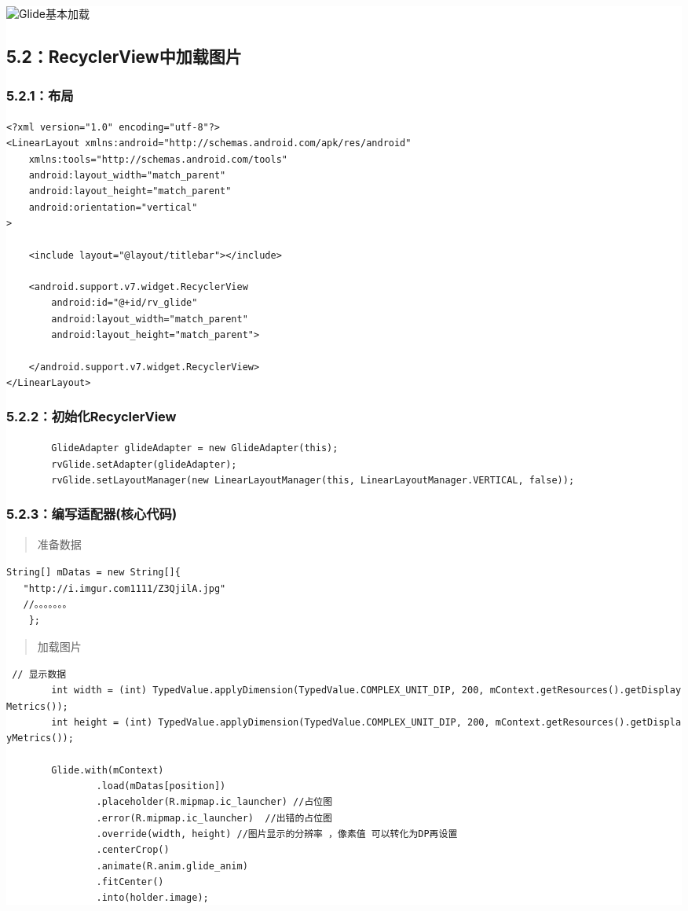 ![Glide基本加载](http://ww2.sinaimg.cn/mw690/b0d9a523jw1fb23wdra59g208h0gme82.gif)

## 5.2：RecyclerView中加载图片

### 5.2.1：布局

```
<?xml version="1.0" encoding="utf-8"?>
<LinearLayout xmlns:android="http://schemas.android.com/apk/res/android"
    xmlns:tools="http://schemas.android.com/tools"
    android:layout_width="match_parent"
    android:layout_height="match_parent"
    android:orientation="vertical"
>

    <include layout="@layout/titlebar"></include>

    <android.support.v7.widget.RecyclerView
        android:id="@+id/rv_glide"
        android:layout_width="match_parent"
        android:layout_height="match_parent">

    </android.support.v7.widget.RecyclerView>
</LinearLayout>

```


### 5.2.2：初始化RecyclerView
```
        GlideAdapter glideAdapter = new GlideAdapter(this);
        rvGlide.setAdapter(glideAdapter);
        rvGlide.setLayoutManager(new LinearLayoutManager(this, LinearLayoutManager.VERTICAL, false));
```

### 5.2.3：编写适配器(核心代码)

> 准备数据

```
String[] mDatas = new String[]{
   "http://i.imgur.com1111/Z3QjilA.jpg"
   //。。。。。。。
    };
```
> 加载图片


```
 // 显示数据
        int width = (int) TypedValue.applyDimension(TypedValue.COMPLEX_UNIT_DIP, 200, mContext.getResources().getDisplayMetrics());
        int height = (int) TypedValue.applyDimension(TypedValue.COMPLEX_UNIT_DIP, 200, mContext.getResources().getDisplayMetrics());

        Glide.with(mContext)
                .load(mDatas[position])
                .placeholder(R.mipmap.ic_launcher) //占位图
                .error(R.mipmap.ic_launcher)  //出错的占位图
                .override(width, height) //图片显示的分辨率 ，像素值 可以转化为DP再设置
                .centerCrop()
                .animate(R.anim.glide_anim)
                .fitCenter()
                .into(holder.image);
```